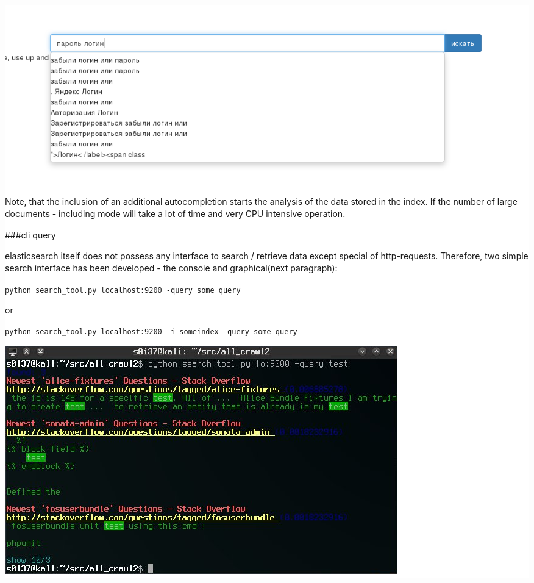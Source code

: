 ![autocomplete](demo/autocomplete.png "autocomplete")

Note, that the inclusion of an additional autocompletion starts the analysis of the data stored in the index. If the number of large documents - including mode will take a lot of time and very CPU intensive operation.

###cli query

elasticsearch itself does not possess any interface to search / retrieve data except special of http-requests. Therefore, two simple search interface has been developed - the console and graphical(next paragraph):

`python search_tool.py localhost:9200 -query some query`

or

`python search_tool.py localhost:9200 -i someindex -query some query`

![cli example](demo/cli1.png "search_tool.py query")
